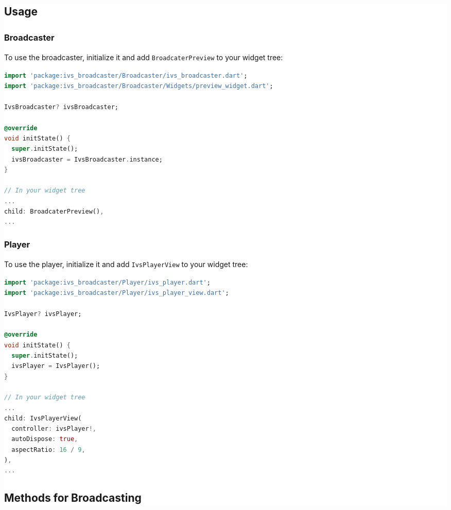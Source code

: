## Usage

### Broadcaster

To use the broadcaster, initialize it and add `BroadcaterPreview` to your widget tree:

```dart
import 'package:ivs_broadcaster/Broadcaster/ivs_broadcaster.dart';
import 'package:ivs_broadcaster/Broadcaster/Widgets/preview_widget.dart';

IvsBroadcaster? ivsBroadcaster;

@override
void initState() {
  super.initState();
  ivsBroadcaster = IvsBroadcaster.instance;
}

// In your widget tree
...
child: BroadcaterPreview(),
...
```

### Player

To use the player, initialize it and add `IvsPlayerView` to your widget tree:

```dart
import 'package:ivs_broadcaster/Player/ivs_player.dart';
import 'package:ivs_broadcaster/Player/ivs_player_view.dart';

IvsPlayer? ivsPlayer;

@override
void initState() {
  super.initState();
  ivsPlayer = IvsPlayer();
}

// In your widget tree
...
child: IvsPlayerView(
  controller: ivsPlayer!,
  autoDispose: true,
  aspectRatio: 16 / 9,
),
...
```

## Methods for Broadcasting
